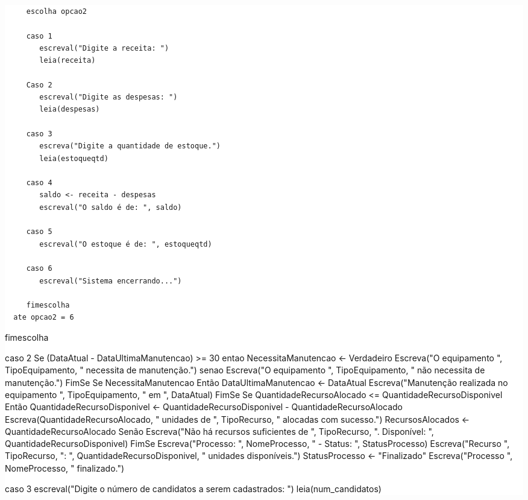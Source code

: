          escolha opcao2

         caso 1
            escreval("Digite a receita: ")
            leia(receita)

         Caso 2
            escreval("Digite as despesas: ")
            leia(despesas)

         caso 3
            escreva("Digite a quantidade de estoque.")
            leia(estoqueqtd)

         caso 4
            saldo <- receita - despesas
            escreval("O saldo é de: ", saldo)

         caso 5
            escreval("O estoque é de: ", estoqueqtd)

         caso 6
            escreval("Sistema encerrando...")

         fimescolha
      ate opcao2 = 6
   fimescolha

caso 2
   Se (DataAtual - DataUltimaManutencao) >= 30 entao
      NecessitaManutencao <- Verdadeiro
      Escreva("O equipamento ", TipoEquipamento, " necessita de manutenção.")
      senao
      Escreva("O equipamento ", TipoEquipamento, " não necessita de manutenção.")
   FimSe
   Se NecessitaManutencao Então
      DataUltimaManutencao <- DataAtual
      Escreva("Manutenção realizada no equipamento ", TipoEquipamento, " em ", DataAtual)
   FimSe
   Se QuantidadeRecursoAlocado <= QuantidadeRecursoDisponivel Então
      QuantidadeRecursoDisponivel <- QuantidadeRecursoDisponivel - QuantidadeRecursoAlocado
      Escreva(QuantidadeRecursoAlocado, " unidades de ", TipoRecurso, " alocadas com sucesso.")
      RecursosAlocados <- QuantidadeRecursoAlocado
      Senão
      Escreva("Não há recursos suficientes de ", TipoRecurso, ". Disponível: ", QuantidadeRecursoDisponivel)
   FimSe
   Escreva("Processo: ", NomeProcesso, " - Status: ", StatusProcesso)
   Escreva("Recurso ", TipoRecurso, ": ", QuantidadeRecursoDisponivel, " unidades disponíveis.")
   StatusProcesso <- "Finalizado"
   Escreva("Processo ", NomeProcesso, " finalizado.")

caso 3
   escreval("Digite o número de candidatos a serem cadastrados: ")
   leia(num_candidatos)
